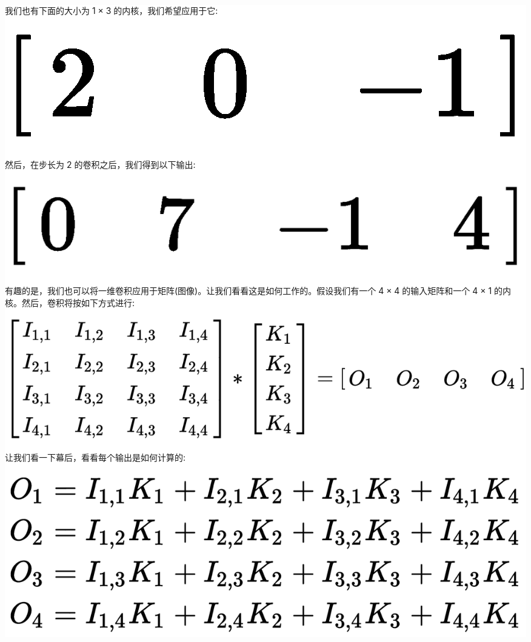 我们也有下面的大小为 1 × 3 的内核，我们希望应用于它:

![](img/518e3c4f-a8c9-444f-8afa-81137b3c97ce.png)

然后，在步长为 2 的卷积之后，我们得到以下输出:

![](img/9fa27b86-9a7c-4d90-b737-6e13fb18657a.png)

有趣的是，我们也可以将一维卷积应用于矩阵(图像)。让我们看看这是如何工作的。假设我们有一个 4 × 4 的输入矩阵和一个 4 × 1 的内核。然后，卷积将按如下方式进行:

![](img/2e4f2a72-d175-4863-9fee-76a21df36236.png)

让我们看一下幕后，看看每个输出是如何计算的:

![](img/39508250-614a-443b-83db-0a6cfd6398b1.png)
